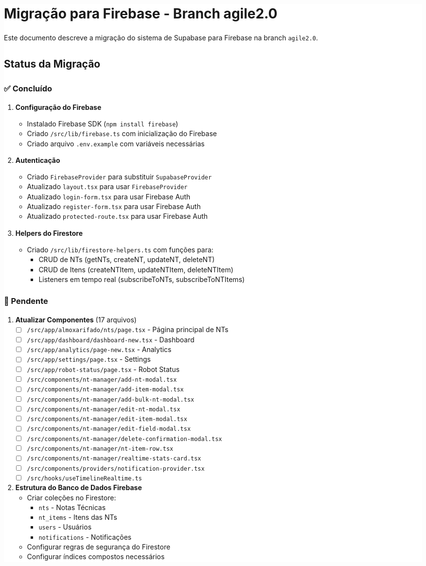 # Migração para Firebase - Branch agile2.0

Este documento descreve a migração do sistema de Supabase para Firebase na branch `agile2.0`.

## Status da Migração

### ✅ Concluído

1. **Configuração do Firebase**
   - Instalado Firebase SDK (`npm install firebase`)
   - Criado `/src/lib/firebase.ts` com inicialização do Firebase
   - Criado arquivo `.env.example` com variáveis necessárias

2. **Autenticação**
   - Criado `FirebaseProvider` para substituir `SupabaseProvider`
   - Atualizado `layout.tsx` para usar `FirebaseProvider`
   - Atualizado `login-form.tsx` para usar Firebase Auth
   - Atualizado `register-form.tsx` para usar Firebase Auth
   - Atualizado `protected-route.tsx` para usar Firebase Auth

3. **Helpers do Firestore**
   - Criado `/src/lib/firestore-helpers.ts` com funções para:
     - CRUD de NTs (getNTs, createNT, updateNT, deleteNT)
     - CRUD de Itens (createNTItem, updateNTItem, deleteNTItem)
     - Listeners em tempo real (subscribeToNTs, subscribeToNTItems)

### 🚧 Pendente

1. **Atualizar Componentes** (17 arquivos)
   - [ ] `/src/app/almoxarifado/nts/page.tsx` - Página principal de NTs
   - [ ] `/src/app/dashboard/dashboard-new.tsx` - Dashboard
   - [ ] `/src/app/analytics/page-new.tsx` - Analytics
   - [ ] `/src/app/settings/page.tsx` - Settings
   - [ ] `/src/app/robot-status/page.tsx` - Robot Status
   - [ ] `/src/components/nt-manager/add-nt-modal.tsx`
   - [ ] `/src/components/nt-manager/add-item-modal.tsx`
   - [ ] `/src/components/nt-manager/add-bulk-nt-modal.tsx`
   - [ ] `/src/components/nt-manager/edit-nt-modal.tsx`
   - [ ] `/src/components/nt-manager/edit-item-modal.tsx`
   - [ ] `/src/components/nt-manager/edit-field-modal.tsx`
   - [ ] `/src/components/nt-manager/delete-confirmation-modal.tsx`
   - [ ] `/src/components/nt-manager/nt-item-row.tsx`
   - [ ] `/src/components/nt-manager/realtime-stats-card.tsx`
   - [ ] `/src/components/providers/notification-provider.tsx`
   - [ ] `/src/hooks/useTimelineRealtime.ts`

2. **Estrutura do Banco de Dados Firebase**
   - Criar coleções no Firestore:
     - `nts` - Notas Técnicas
     - `nt_items` - Itens das NTs
     - `users` - Usuários
     - `notifications` - Notificações
   - Configurar regras de segurança do Firestore
   - Configurar índices compostos necessários
